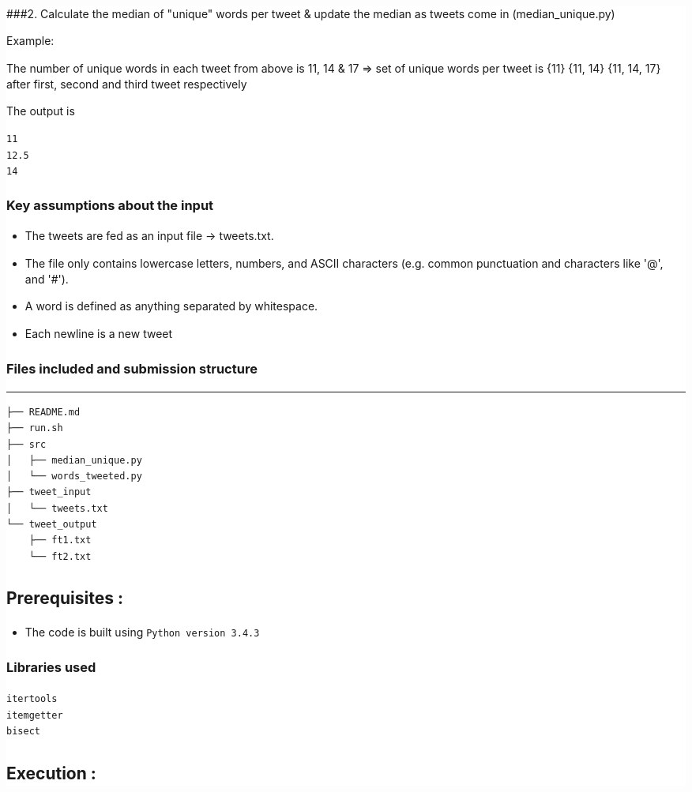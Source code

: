 

###2. Calculate the median of "unique" words per tweet & update the median as tweets come in (median_unique.py)

Example:

The number of unique words in each tweet from above is 11, 14 & 17 => set of unique words per tweet
is {11} {11, 14}  {11, 14, 17} after first, second and third tweet respectively  

The output is
```
11 
12.5 
14 
```

### Key assumptions about the input 

- The tweets are fed as an input file ->  tweets.txt. 

- The file only contains lowercase letters, numbers, and ASCII characters (e.g. common punctuation and characters like '@', and '#').  

- A word is defined as anything separated by whitespace.

- Each newline is a new tweet


### Files included and submission structure
------------------------------------------

	├── README.md  
	├── run.sh  
	├── src  
	│   ├── median_unique.py  
	│   └── words_tweeted.py  
	├── tweet_input  
	│   └── tweets.txt  
	└── tweet_output  
	    ├── ft1.txt  
	    └── ft2.txt  

## Prerequisites :

- The code is built using `Python version 3.4.3 `

### Libraries used
```
itertools  
itemgetter   
bisect  
```
## Execution :
